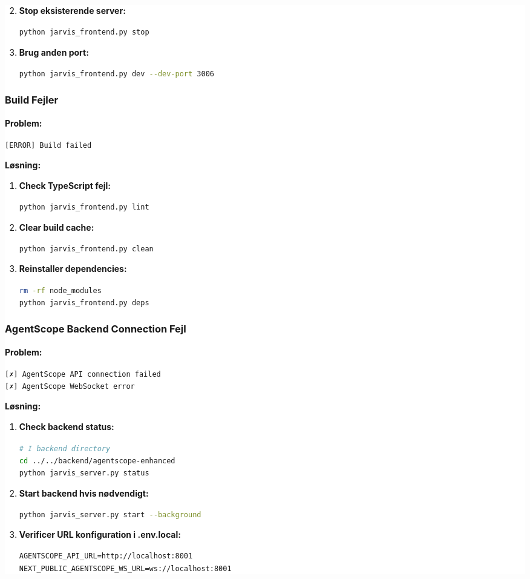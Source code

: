 2. **Stop eksisterende server:**
   ```bash
   python jarvis_frontend.py stop
   ```

3. **Brug anden port:**
   ```bash
   python jarvis_frontend.py dev --dev-port 3006
   ```

### Build Fejler

**Problem:**
```
[ERROR] Build failed
```

**Løsning:**
1. **Check TypeScript fejl:**
   ```bash
   python jarvis_frontend.py lint
   ```

2. **Clear build cache:**
   ```bash
   python jarvis_frontend.py clean
   ```

3. **Reinstaller dependencies:**
   ```bash
   rm -rf node_modules
   python jarvis_frontend.py deps
   ```

### AgentScope Backend Connection Fejl

**Problem:**
```
[✗] AgentScope API connection failed
[✗] AgentScope WebSocket error
```

**Løsning:**
1. **Check backend status:**
   ```bash
   # I backend directory
   cd ../../backend/agentscope-enhanced
   python jarvis_server.py status
   ```

2. **Start backend hvis nødvendigt:**
   ```bash
   python jarvis_server.py start --background
   ```

3. **Verificer URL konfiguration i .env.local:**
   ```env
   AGENTSCOPE_API_URL=http://localhost:8001
   NEXT_PUBLIC_AGENTSCOPE_WS_URL=ws://localhost:8001
   ```

